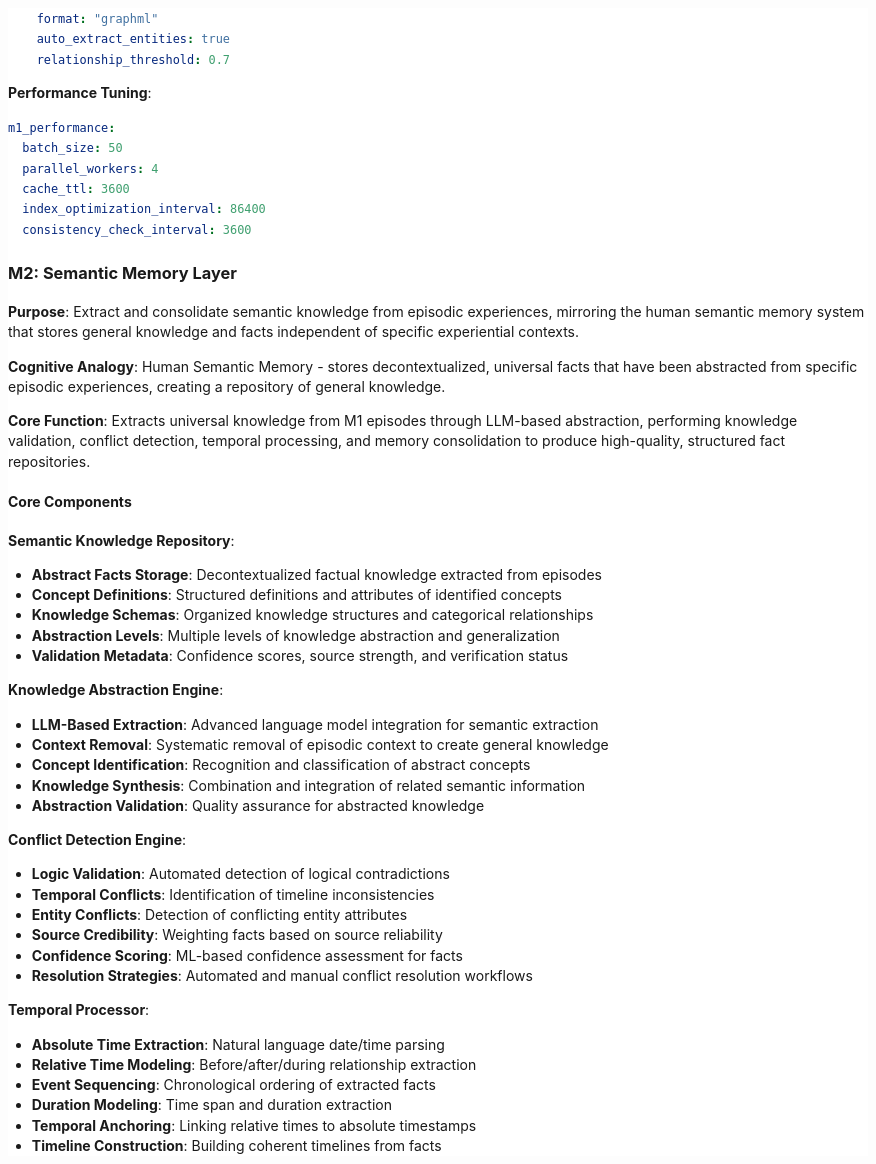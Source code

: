 ```yaml
    format: "graphml"
    auto_extract_entities: true
    relationship_threshold: 0.7
```

**Performance Tuning**:
```yaml
m1_performance:
  batch_size: 50
  parallel_workers: 4
  cache_ttl: 3600
  index_optimization_interval: 86400
  consistency_check_interval: 3600
```

### M2: Semantic Memory Layer

**Purpose**: Extract and consolidate semantic knowledge from episodic experiences, mirroring the human semantic memory system that stores general knowledge and facts independent of specific experiential contexts.

**Cognitive Analogy**: Human Semantic Memory - stores decontextualized, universal facts that have been abstracted from specific episodic experiences, creating a repository of general knowledge.

**Core Function**: Extracts universal knowledge from M1 episodes through LLM-based abstraction, performing knowledge validation, conflict detection, temporal processing, and memory consolidation to produce high-quality, structured fact repositories.

#### Core Components

**Semantic Knowledge Repository**:
- **Abstract Facts Storage**: Decontextualized factual knowledge extracted from episodes
- **Concept Definitions**: Structured definitions and attributes of identified concepts
- **Knowledge Schemas**: Organized knowledge structures and categorical relationships
- **Abstraction Levels**: Multiple levels of knowledge abstraction and generalization
- **Validation Metadata**: Confidence scores, source strength, and verification status

**Knowledge Abstraction Engine**:
- **LLM-Based Extraction**: Advanced language model integration for semantic extraction
- **Context Removal**: Systematic removal of episodic context to create general knowledge
- **Concept Identification**: Recognition and classification of abstract concepts
- **Knowledge Synthesis**: Combination and integration of related semantic information
- **Abstraction Validation**: Quality assurance for abstracted knowledge

**Conflict Detection Engine**:
- **Logic Validation**: Automated detection of logical contradictions
- **Temporal Conflicts**: Identification of timeline inconsistencies
- **Entity Conflicts**: Detection of conflicting entity attributes
- **Source Credibility**: Weighting facts based on source reliability
- **Confidence Scoring**: ML-based confidence assessment for facts
- **Resolution Strategies**: Automated and manual conflict resolution workflows

**Temporal Processor**:
- **Absolute Time Extraction**: Natural language date/time parsing
- **Relative Time Modeling**: Before/after/during relationship extraction
- **Event Sequencing**: Chronological ordering of extracted facts
- **Duration Modeling**: Time span and duration extraction
- **Temporal Anchoring**: Linking relative times to absolute timestamps
- **Timeline Construction**: Building coherent timelines from facts
